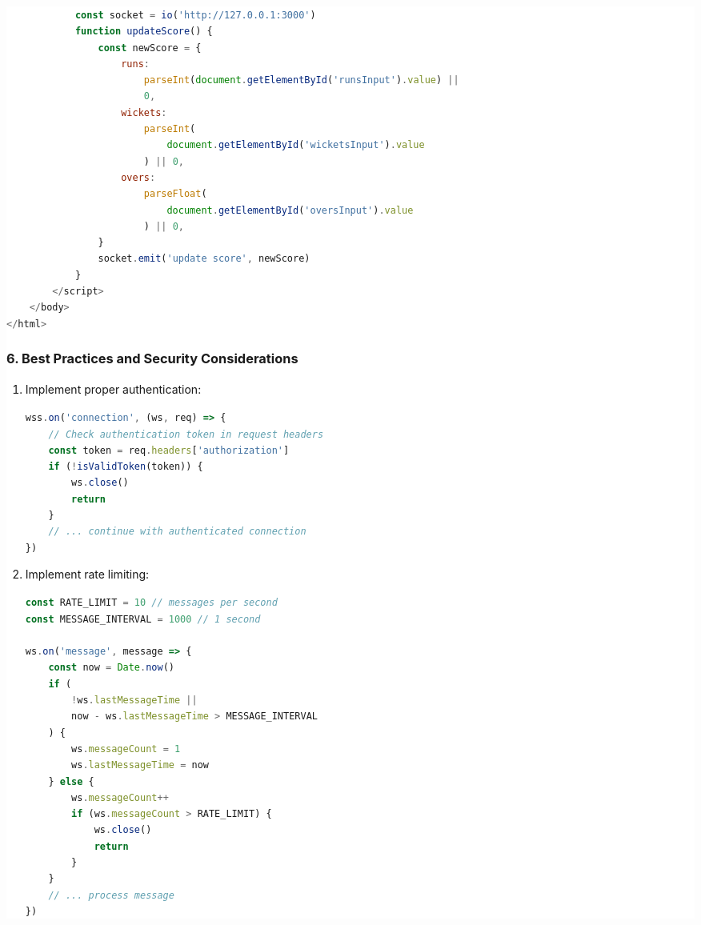 ```js
            const socket = io('http://127.0.0.1:3000')
            function updateScore() {
                const newScore = {
                    runs:
                        parseInt(document.getElementById('runsInput').value) ||
                        0,
                    wickets:
                        parseInt(
                            document.getElementById('wicketsInput').value
                        ) || 0,
                    overs:
                        parseFloat(
                            document.getElementById('oversInput').value
                        ) || 0,
                }
                socket.emit('update score', newScore)
            }
        </script>
    </body>
</html> 
```

### 6. Best Practices and Security Considerations

1. Implement proper authentication:

    ```javascript
    wss.on('connection', (ws, req) => {
        // Check authentication token in request headers
        const token = req.headers['authorization']
        if (!isValidToken(token)) {
            ws.close()
            return
        }
        // ... continue with authenticated connection
    })
    ```

2. Implement rate limiting:

    ```javascript
    const RATE_LIMIT = 10 // messages per second
    const MESSAGE_INTERVAL = 1000 // 1 second

    ws.on('message', message => {
        const now = Date.now()
        if (
            !ws.lastMessageTime ||
            now - ws.lastMessageTime > MESSAGE_INTERVAL
        ) {
            ws.messageCount = 1
            ws.lastMessageTime = now
        } else {
            ws.messageCount++
            if (ws.messageCount > RATE_LIMIT) {
                ws.close()
                return
            }
        }
        // ... process message
    })
    ```
